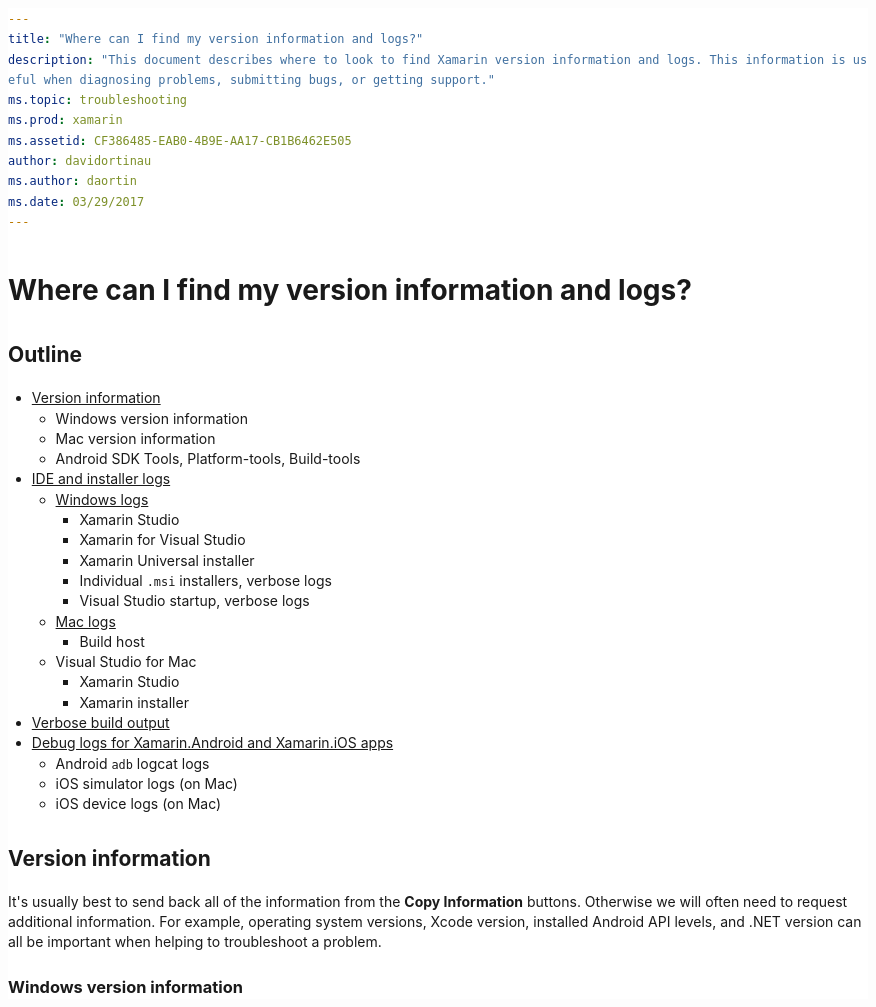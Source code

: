 ```yaml
---
title: "Where can I find my version information and logs?"
description: "This document describes where to look to find Xamarin version information and logs. This information is useful when diagnosing problems, submitting bugs, or getting support."
ms.topic: troubleshooting
ms.prod: xamarin
ms.assetid: CF386485-EAB0-4B9E-AA17-CB1B6462E505
author: davidortinau
ms.author: daortin
ms.date: 03/29/2017
---
```


# Where can I find my version information and logs?

## Outline

- [Version information](#version-information)
  - Windows version information
  - Mac version information
  - Android SDK Tools, Platform-tools, Build-tools
- [IDE and installer logs](#ide-and-installer-logs)
  - [Windows logs](#windows-logs)
    - Xamarin Studio
    - Xamarin for Visual Studio
    - Xamarin Universal installer
    - Individual `.msi` installers, verbose logs
    - Visual Studio startup, verbose logs
  - [Mac logs](#mac-logs)
    - Build host
  - Visual Studio for Mac
    - Xamarin Studio
    - Xamarin installer
- [Verbose build output](#verbose-build-output-logs)
- [Debug logs for Xamarin.Android and Xamarin.iOS apps](#debug-logs-for-xamarin-apps)
  - Android `adb` logcat logs
  - iOS simulator logs (on Mac)
  - iOS device logs (on Mac)

## <a id="version-information" name="version-information" />Version information

It's usually best to send back all of the information from the **Copy Information** buttons. Otherwise we will often need to request additional information. For example, operating system versions, Xcode version, installed Android API levels, and .NET version can all be important when helping to troubleshoot a problem.

### <a id="windows-version-information" name="windows-version-information" />Windows version information
